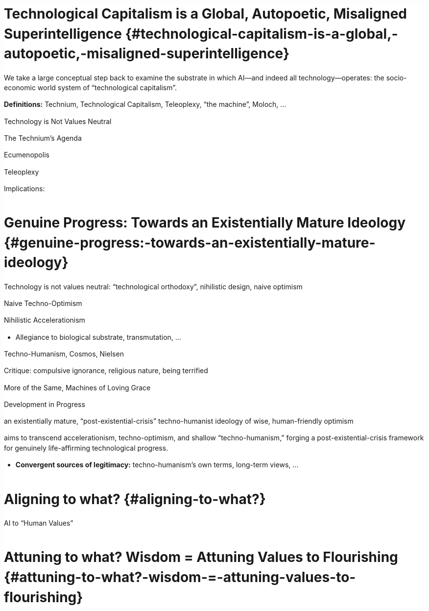 # Technological Capitalism is a Global, Autopoetic, Misaligned Superintelligence {#technological-capitalism-is-a-global,-autopoetic,-misaligned-superintelligence}

We take a large conceptual step back to examine the substrate in which AI—and indeed all technology—operates: the socio-economic world system of “technological capitalism”.

**Definitions:** Technium, Technological Capitalism, Teleoplexy, “the machine”, Moloch, …

Technology is Not Values Neutral

The Technium’s Agenda

Ecumenopolis

Teleoplexy

Implications: 

# 

# Genuine Progress: Towards an Existentially Mature Ideology {#genuine-progress:-towards-an-existentially-mature-ideology}

Technology is not values neutral: “technological orthodoxy”, nihilistic design, naive optimism

Naive Techno-Optimism

Nihilistic Accelerationism

* Allegiance to biological substrate, transmutation, …

Techno-Humanism, Cosmos, Nielsen

Critique: compulsive ignorance, religious nature, being terrified

More of the Same, Machines of Loving Grace

Development in Progress

an existentially mature, “post-existential-crisis” techno-humanist ideology of wise, human-friendly optimism

aims to transcend accelerationism, techno-optimism, and shallow “techno-humanism,” forging a post-existential-crisis framework for genuinely life-affirming technological progress.

* **Convergent sources of legitimacy:** techno-humanism’s own terms, long-term views, …

# Aligning to what? {#aligning-to-what?}

AI to “Human Values”

# 

# Attuning to what? Wisdom \= Attuning Values to Flourishing {#attuning-to-what?-wisdom-=-attuning-values-to-flourishing}
